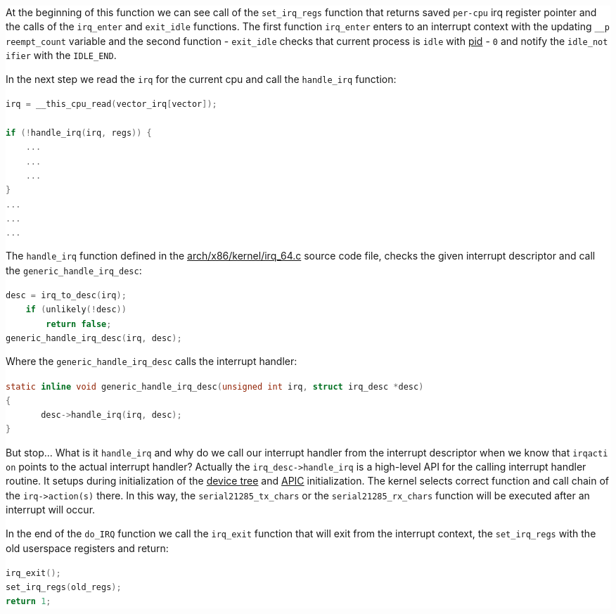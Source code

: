 
At the beginning of this function we can see call of the `set_irq_regs` function that returns saved `per-cpu` irq register pointer and the calls of the `irq_enter` and `exit_idle` functions. The first function `irq_enter` enters to an interrupt context with the updating `__preempt_count` variable and the second function - `exit_idle` checks that current process is `idle` with [pid](https://en.wikipedia.org/wiki/Process_identifier) - `0` and notify the `idle_notifier` with the `IDLE_END`.

In the next step we read the `irq` for the current cpu and call the `handle_irq` function:

```C
irq = __this_cpu_read(vector_irq[vector]);

if (!handle_irq(irq, regs)) {
	...
	...
	...
}
...
...
...
```

The `handle_irq` function defined in the [arch/x86/kernel/irq_64.c](https://github.com/torvalds/linux/blob/arch/x86/kernel/irq_64.c) source code file, checks the given interrupt descriptor and call the `generic_handle_irq_desc`:

```C
desc = irq_to_desc(irq);
	if (unlikely(!desc))
		return false;
generic_handle_irq_desc(irq, desc);
```

Where the `generic_handle_irq_desc` calls the interrupt handler:

```C
static inline void generic_handle_irq_desc(unsigned int irq, struct irq_desc *desc)
{
       desc->handle_irq(irq, desc);
}
```

But stop... What is it `handle_irq` and why do we call our interrupt handler from the interrupt descriptor when we know that `irqaction` points to the actual interrupt handler? Actually the `irq_desc->handle_irq` is a high-level API for the calling interrupt handler routine. It setups during initialization of the [device tree](https://en.wikipedia.org/wiki/Device_tree) and [APIC](https://en.wikipedia.org/wiki/Advanced_Programmable_Interrupt_Controller) initialization. The kernel selects correct function and call chain of the `irq->action(s)` there. In this way, the `serial21285_tx_chars` or the `serial21285_rx_chars` function will be executed after an interrupt will occur.

In the end of the `do_IRQ` function we call the `irq_exit` function that will exit from the interrupt context, the `set_irq_regs` with the old userspace registers and return:

```C
irq_exit();
set_irq_regs(old_regs);
return 1;
```
